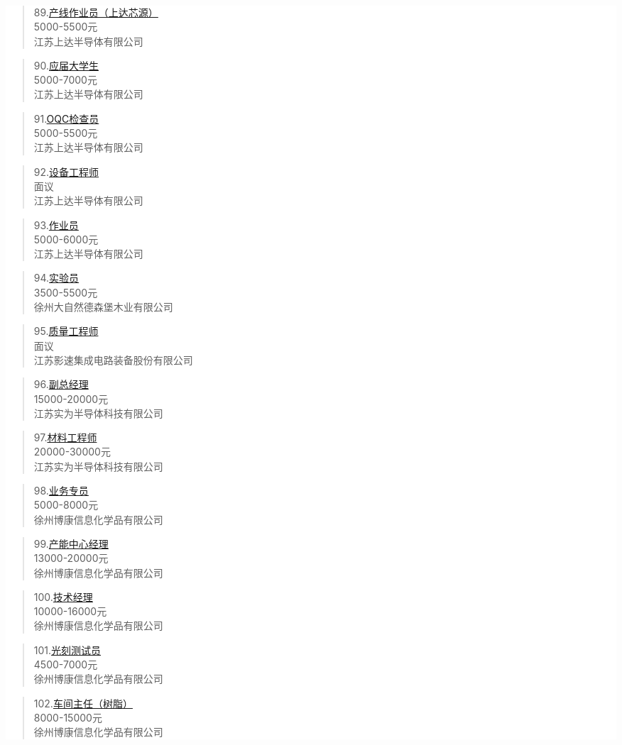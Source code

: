 >89.[产线作业员（上达芯源）](https://www.pzhr.com/job/17381.html)<br>
>5000-5500元<br>
>江苏上达半导体有限公司

>90.[应届大学生](https://www.pzhr.com/job/16893.html)<br>
>5000-7000元<br>
>江苏上达半导体有限公司

>91.[OQC检查员](https://www.pzhr.com/job/14672.html)<br>
>5000-5500元<br>
>江苏上达半导体有限公司

>92.[设备工程师](https://www.pzhr.com/job/14159.html)<br>
>面议<br>
>江苏上达半导体有限公司

>93.[作业员](https://www.pzhr.com/job/14391.html)<br>
>5000-6000元<br>
>江苏上达半导体有限公司

>94.[实验员](https://www.pzhr.com/job/17413.html)<br>
>3500-5500元<br>
>徐州大自然德森堡木业有限公司

>95.[质量工程师](https://www.pzhr.com/job/17041.html)<br>
>面议<br>
>江苏影速集成电路装备股份有限公司

>96.[副总经理](https://www.pzhr.com/job/14560.html)<br>
>15000-20000元<br>
>江苏实为半导体科技有限公司

>97.[材料工程师](https://www.pzhr.com/job/13645.html)<br>
>20000-30000元<br>
>江苏实为半导体科技有限公司

>98.[业务专员](https://www.pzhr.com/job/17442.html)<br>
>5000-8000元<br>
>徐州博康信息化学品有限公司

>99.[产能中心经理](https://www.pzhr.com/job/17441.html)<br>
>13000-20000元<br>
>徐州博康信息化学品有限公司

>100.[技术经理](https://www.pzhr.com/job/17284.html)<br>
>10000-16000元<br>
>徐州博康信息化学品有限公司

>101.[光刻测试员](https://www.pzhr.com/job/17103.html)<br>
>4500-7000元<br>
>徐州博康信息化学品有限公司

>102.[车间主任（树脂）](https://www.pzhr.com/job/16897.html)<br>
>8000-15000元<br>
>徐州博康信息化学品有限公司

